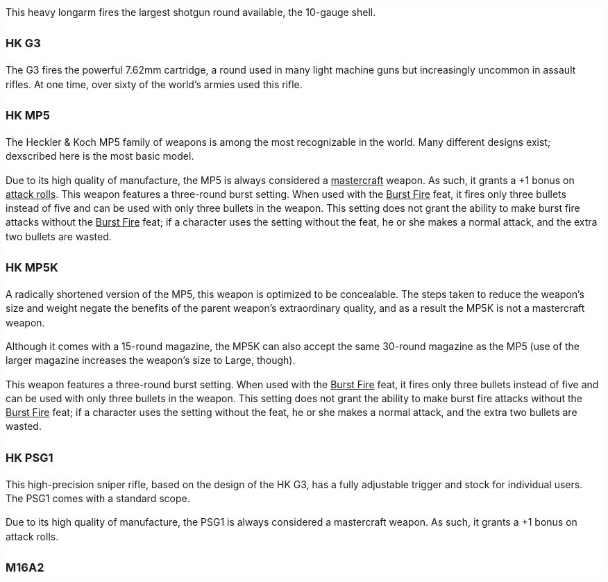 This heavy longarm fires the largest shotgun round available, the 10-gauge
shell.

### HK G3

The G3 fires the powerful 7.62mm cartridge, a round used in many light machine
guns but increasingly uncommon in assault rifles. At one time, over sixty of
the world’s armies used this rifle.

### HK MP5

The Heckler & Koch MP5 family of weapons is among the most recognizable in the
world. Many different designs exist; dexscribed here is the most basic model.

Due to its high quality of manufacture, the MP5 is always considered a
[mastercraft](/modern.d20.srd/equipment/mastercraft.objects) weapon. As such,
it grants a +1 bonus on [attack rolls](/modern.d20.srd/combat/attack.roll).
This weapon features a three-round burst setting. When used with the [Burst Fire](/modern.d20.srd/feats/burst.fire) feat, it fires only three bullets
instead of five and can be used with only three bullets in the weapon. This
setting does not grant the ability to make burst fire attacks without the
[Burst Fire](/modern.d20.srd/feats/burst.fire) feat; if a character uses the
setting without the feat, he or she makes a normal attack, and the extra two
bullets are wasted.

### HK MP5K

A radically shortened version of the MP5, this weapon is optimized to be
concealable. The steps taken to reduce the weapon’s size and weight negate the
benefits of the parent weapon’s extraordinary quality, and as a result the
MP5K is not a mastercraft weapon.

Although it comes with a 15-round magazine, the MP5K can also accept the same
30-round magazine as the MP5 (use of the larger magazine increases the
weapon’s size to Large, though).

This weapon features a three-round burst setting. When used with the [Burst Fire](/modern.d20.srd/feats/burst.fire) feat, it fires only three bullets
instead of five and can be used with only three bullets in the weapon. This
setting does not grant the ability to make burst fire attacks without the
[Burst Fire](/modern.d20.srd/feats/burst.fire) feat; if a character uses the
setting without the feat, he or she makes a normal attack, and the extra two
bullets are wasted.

### HK PSG1

This high-precision sniper rifle, based on the design of the HK G3, has a
fully adjustable trigger and stock for individual users. The PSG1 comes with a
standard scope.

Due to its high quality of manufacture, the PSG1 is always considered a
mastercraft weapon. As such, it grants a +1 bonus on attack rolls.

### M16A2

